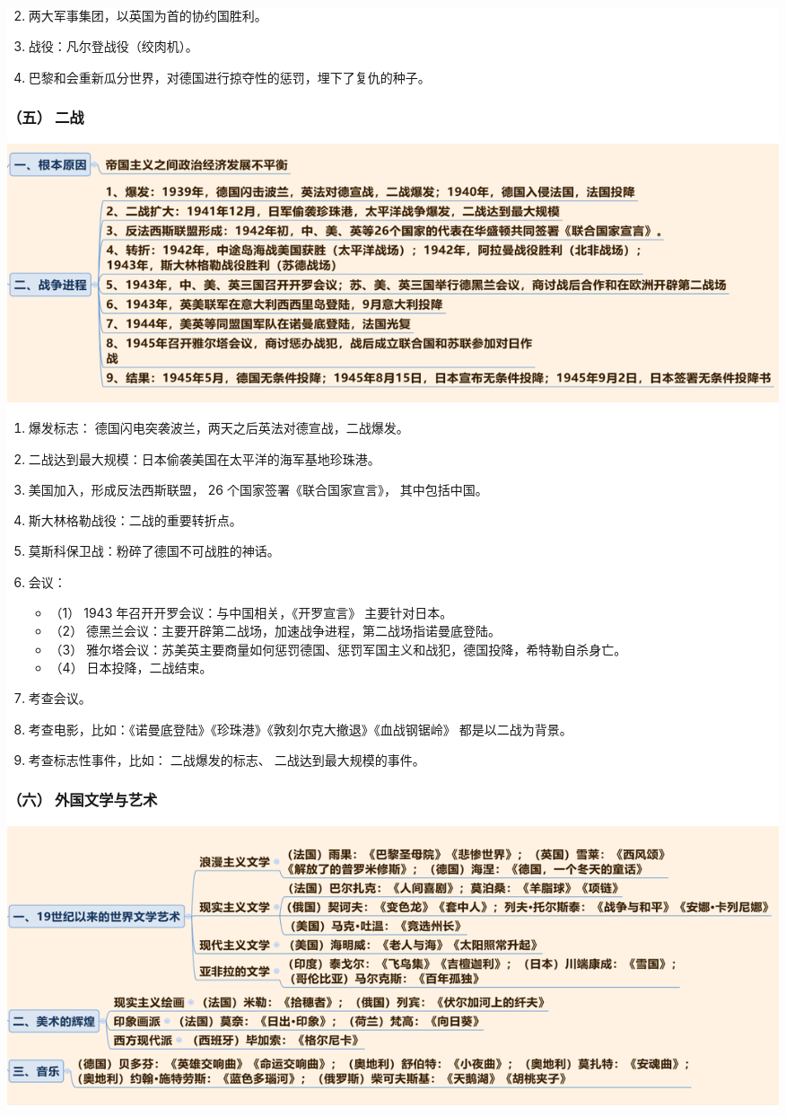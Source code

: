 2. 两大军事集团，以英国为首的协约国胜利。

3. 战役：凡尔登战役（绞肉机）。

4. 巴黎和会重新瓜分世界，对德国进行掠夺性的惩罚，埋下了复仇的种子。


### （五） 二战
![img](img/20190521155602.png)

1. 爆发标志： 德国闪电突袭波兰，两天之后英法对德宣战，二战爆发。

2. 二战达到最大规模：日本偷袭美国在太平洋的海军基地珍珠港。

3. 美国加入，形成反法西斯联盟， 26 个国家签署《联合国家宣言》， 其中包括中国。

4. 斯大林格勒战役：二战的重要转折点。
5. 莫斯科保卫战：粉碎了德国不可战胜的神话。

6. 会议：
   - （1） 1943 年召开开罗会议：与中国相关，《开罗宣言》 主要针对日本。
   - （2） 德黑兰会议：主要开辟第二战场，加速战争进程，第二战场指诺曼底登陆。
   - （3） 雅尔塔会议：苏美英主要商量如何惩罚德国、惩罚军国主义和战犯，德国投降，希特勒自杀身亡。
   - （4） 日本投降，二战结束。

7. 考查会议。

8. 考查电影，比如：《诺曼底登陆》《珍珠港》《敦刻尔克大撤退》《血战钢锯岭》 都是以二战为背景。

9. 考查标志性事件，比如： 二战爆发的标志、 二战达到最大规模的事件。

### （六） 外国文学与艺术
![img](img/20190521160906.png)
